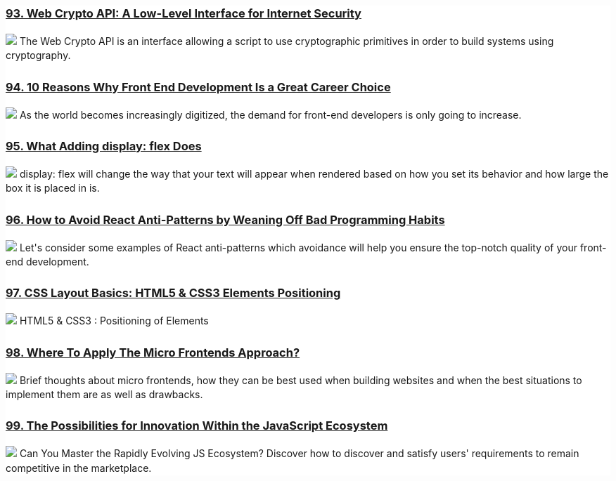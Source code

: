 ### [93. Web Crypto API: A Low-Level Interface for Internet Security](https://hackernoon.com/web-crypto-api-a-low-level-interface-for-internet-security-1f153ypk)
![](https://cdn.hackernoon.com/images/0ny2erg.jpg)
The Web Crypto API is an interface allowing a script to use cryptographic primitives in order to build systems using cryptography.

### [94. 10 Reasons Why Front End Development Is a Great Career Choice](https://hackernoon.com/10-reasons-why-front-end-development-is-a-great-career-choice)
![](https://cdn.hackernoon.com/images/7DtulTMuZUNhuHGe0I2LlQhRAdu1-ki93qk8.jpeg)
As the world becomes increasingly digitized, the demand for front-end developers is only going to increase.

### [95. What Adding display: flex Does](https://hackernoon.com/what-adding-display-flex-does)
![](https://cdn.hackernoon.com/images/ARCWTrgYpoc531106B2eMedWoT42-do93nkz.jpeg)
display: flex will change the way that your text will appear when rendered based on how you set its behavior and how large the box it is placed in is.

### [96. How to Avoid React Anti-Patterns by Weaning Off Bad Programming Habits ](https://hackernoon.com/how-to-avoid-react-anti-patterns-by-weaning-off-bad-programming-habits)
![](https://cdn.hackernoon.com/images/6EORd3lScrVTxxVB0ulAUeFzv0E2-5sc3n6h.jpeg)
Let's consider some examples of React anti-patterns which avoidance will help you ensure the top-notch quality of your front-end development.

### [97. CSS Layout Basics: HTML5 & CSS3 Elements Positioning](https://hackernoon.com/css-layout-basics-html5-and-css3-elements-positioning-wmdj36qa)
![](https://cdn.hackernoon.com/drafts/gli3xgz.png)
HTML5 & CSS3 : Positioning of Elements

### [98. Where To Apply The Micro Frontends Approach?](https://hackernoon.com/where-to-apply-the-micro-frontends-approach)
![](https://cdn.hackernoon.com/images/lmcwhIPXHyPIgqoOoDrA9xd8umf1-tpa4352u.jpeg)
Brief thoughts about micro frontends, how they can be best used when building websites and when the best situations to implement them are as well as drawbacks. 

### [99. The Possibilities for Innovation Within the JavaScript Ecosystem](https://hackernoon.com/the-possibilities-for-innovation-within-the-javascript-ecosystem)
![](https://cdn.hackernoon.com/images/07PslBywmoc0M3yGp1a5mxKeJxB2-w8035ed.jpeg)
Can You Master the Rapidly Evolving JS Ecosystem? Discover how to discover and satisfy users' requirements to remain competitive in the marketplace.
